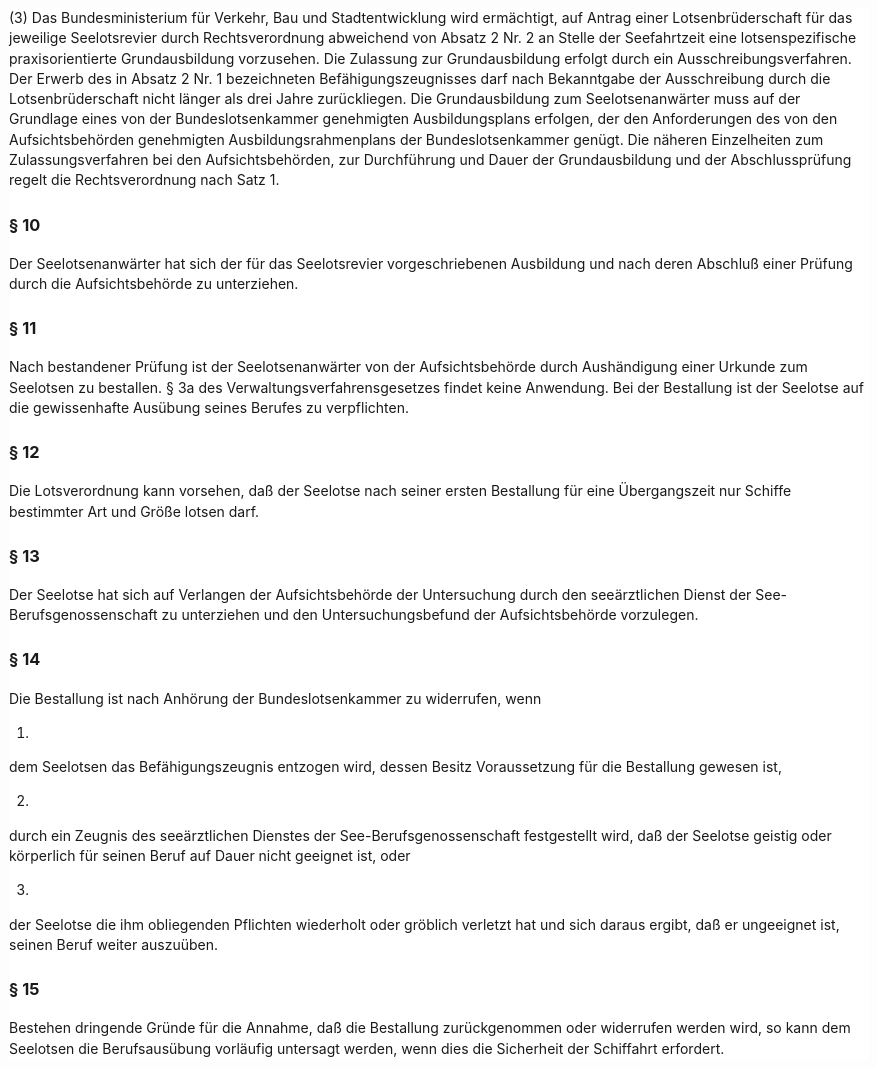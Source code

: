 (3) Das Bundesministerium für Verkehr, Bau und Stadtentwicklung wird ermächtigt, auf Antrag einer Lotsenbrüderschaft für das jeweilige Seelotsrevier durch Rechtsverordnung abweichend von Absatz 2 Nr. 2 an Stelle der Seefahrtzeit eine lotsenspezifische praxisorientierte Grundausbildung vorzusehen. Die Zulassung zur Grundausbildung erfolgt durch ein Ausschreibungsverfahren. Der Erwerb des in Absatz 2 Nr. 1 bezeichneten Befähigungszeugnisses darf nach Bekanntgabe der Ausschreibung durch die Lotsenbrüderschaft nicht länger als drei Jahre zurückliegen. Die Grundausbildung zum Seelotsenanwärter muss auf der Grundlage eines von der Bundeslotsenkammer genehmigten Ausbildungsplans erfolgen, der den Anforderungen des von den Aufsichtsbehörden genehmigten Ausbildungsrahmenplans der Bundeslotsenkammer genügt. Die näheren Einzelheiten zum Zulassungsverfahren bei den Aufsichtsbehörden, zur Durchführung und Dauer der Grundausbildung und der Abschlussprüfung regelt die Rechtsverordnung nach Satz 1.

### § 10

Der Seelotsenanwärter hat sich der für das Seelotsrevier vorgeschriebenen Ausbildung und nach deren Abschluß einer Prüfung durch die Aufsichtsbehörde zu unterziehen.

### § 11

Nach bestandener Prüfung ist der Seelotsenanwärter von der Aufsichtsbehörde durch Aushändigung einer Urkunde zum Seelotsen zu bestallen. § 3a des Verwaltungsverfahrensgesetzes findet keine Anwendung. Bei der Bestallung ist der Seelotse auf die gewissenhafte Ausübung seines Berufes zu verpflichten.

### § 12

Die Lotsverordnung kann vorsehen, daß der Seelotse nach seiner ersten Bestallung für eine Übergangszeit nur Schiffe bestimmter Art und Größe lotsen darf.

### § 13

Der Seelotse hat sich auf Verlangen der Aufsichtsbehörde der Untersuchung durch den seeärztlichen Dienst der See-Berufsgenossenschaft zu unterziehen und den Untersuchungsbefund der Aufsichtsbehörde vorzulegen.

### § 14

Die Bestallung ist nach Anhörung der Bundeslotsenkammer zu widerrufen, wenn

1.  
dem Seelotsen das Befähigungszeugnis entzogen wird, dessen Besitz Voraussetzung für die Bestallung gewesen ist,

2.  
durch ein Zeugnis des seeärztlichen Dienstes der See-Berufsgenossenschaft festgestellt wird, daß der Seelotse geistig oder körperlich für seinen Beruf auf Dauer nicht geeignet ist, oder

3.  
der Seelotse die ihm obliegenden Pflichten wiederholt oder gröblich verletzt hat und sich daraus ergibt, daß er ungeeignet ist, seinen Beruf weiter auszuüben.

### § 15

Bestehen dringende Gründe für die Annahme, daß die Bestallung zurückgenommen oder widerrufen werden wird, so kann dem Seelotsen die Berufsausübung vorläufig untersagt werden, wenn dies die Sicherheit der Schiffahrt erfordert.
